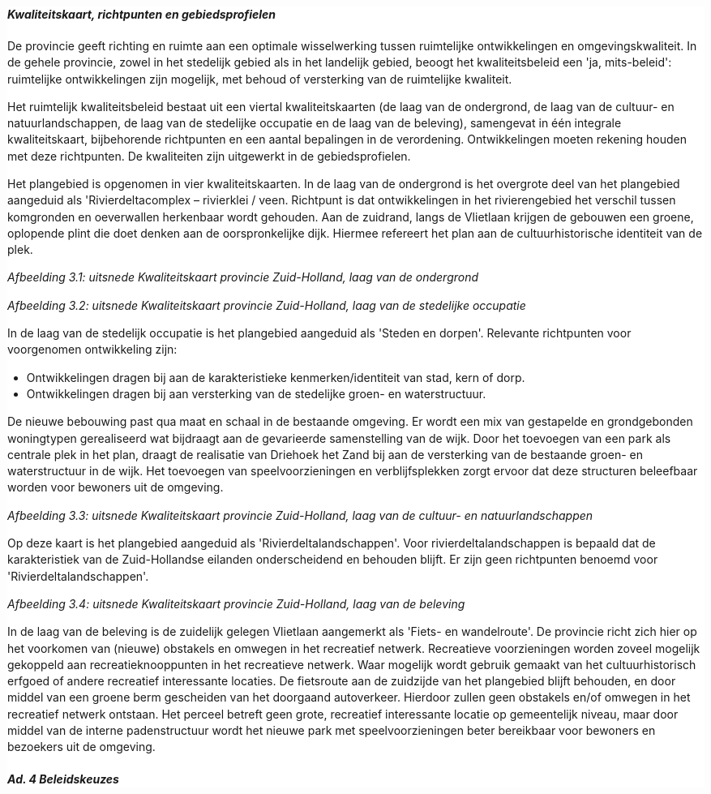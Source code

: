 #### *Kwaliteitskaart, richtpunten en gebiedsprofielen*

De provincie geeft richting en ruimte aan een optimale wisselwerking tussen ruimtelijke ontwikkelingen en omgevingskwaliteit. In de gehele provincie, zowel in het stedelijk gebied als in het landelijk gebied, beoogt het kwaliteitsbeleid een 'ja, mits-beleid': ruimtelijke ontwikkelingen zijn mogelijk, met behoud of versterking van de ruimtelijke kwaliteit.

Het ruimtelijk kwaliteitsbeleid bestaat uit een viertal kwaliteitskaarten (de laag van de ondergrond, de laag van de cultuur- en natuurlandschappen, de laag van de stedelijke occupatie en de laag van de beleving), samengevat in één integrale kwaliteitskaart, bijbehorende richtpunten en een aantal bepalingen in de verordening. Ontwikkelingen moeten rekening houden met deze richtpunten. De kwaliteiten zijn uitgewerkt in de gebiedsprofielen.

Het plangebied is opgenomen in vier kwaliteitskaarten. In de laag van de ondergrond is het overgrote deel van het plangebied aangeduid als 'Rivierdeltacomplex – rivierklei / veen. Richtpunt is dat ontwikkelingen in het rivierengebied het verschil tussen komgronden en oeverwallen herkenbaar wordt gehouden. Aan de zuidrand, langs de Vlietlaan krijgen de gebouwen een groene, oplopende plint die doet denken aan de oorspronkelijke dijk. Hiermee refereert het plan aan de cultuurhistorische identiteit van de plek.

*Afbeelding 3.1: uitsnede Kwaliteitskaart provincie Zuid-Holland, laag van de ondergrond*

*Afbeelding 3.2: uitsnede Kwaliteitskaart provincie Zuid-Holland, laag van de stedelijke occupatie*

In de laag van de stedelijk occupatie is het plangebied aangeduid als 'Steden en dorpen'. Relevante richtpunten voor voorgenomen ontwikkeling zijn:

- Ontwikkelingen dragen bij aan de karakteristieke kenmerken/identiteit van stad, kern of dorp.
- Ontwikkelingen dragen bij aan versterking van de stedelijke groen- en waterstructuur.

De nieuwe bebouwing past qua maat en schaal in de bestaande omgeving. Er wordt een mix van gestapelde en grondgebonden woningtypen gerealiseerd wat bijdraagt aan de gevarieerde samenstelling van de wijk. Door het toevoegen van een park als centrale plek in het plan, draagt de realisatie van Driehoek het Zand bij aan de versterking van de bestaande groen- en waterstructuur in de wijk. Het toevoegen van speelvoorzieningen en verblijfsplekken zorgt ervoor dat deze structuren beleefbaar worden voor bewoners uit de omgeving.

*Afbeelding 3.3: uitsnede Kwaliteitskaart provincie Zuid-Holland, laag van de cultuur- en natuurlandschappen*

Op deze kaart is het plangebied aangeduid als 'Rivierdeltalandschappen'. Voor rivierdeltalandschappen is bepaald dat de karakteristiek van de Zuid-Hollandse eilanden onderscheidend en behouden blijft. Er zijn geen richtpunten benoemd voor 'Rivierdeltalandschappen'.

*Afbeelding 3.4: uitsnede Kwaliteitskaart provincie Zuid-Holland, laag van de beleving*

In de laag van de beleving is de zuidelijk gelegen Vlietlaan aangemerkt als 'Fiets- en wandelroute'. De provincie richt zich hier op het voorkomen van (nieuwe) obstakels en omwegen in het recreatief netwerk. Recreatieve voorzieningen worden zoveel mogelijk gekoppeld aan recreatieknooppunten in het recreatieve netwerk. Waar mogelijk wordt gebruik gemaakt van het cultuurhistorisch erfgoed of andere recreatief interessante locaties. De fietsroute aan de zuidzijde van het plangebied blijft behouden, en door middel van een groene berm gescheiden van het doorgaand autoverkeer. Hierdoor zullen geen obstakels en/of omwegen in het recreatief netwerk ontstaan. Het perceel betreft geen grote, recreatief interessante locatie op gemeentelijk niveau, maar door middel van de interne padenstructuur wordt het nieuwe park met speelvoorzieningen beter bereikbaar voor bewoners en bezoekers uit de omgeving.

#### *Ad. 4 Beleidskeuzes*
